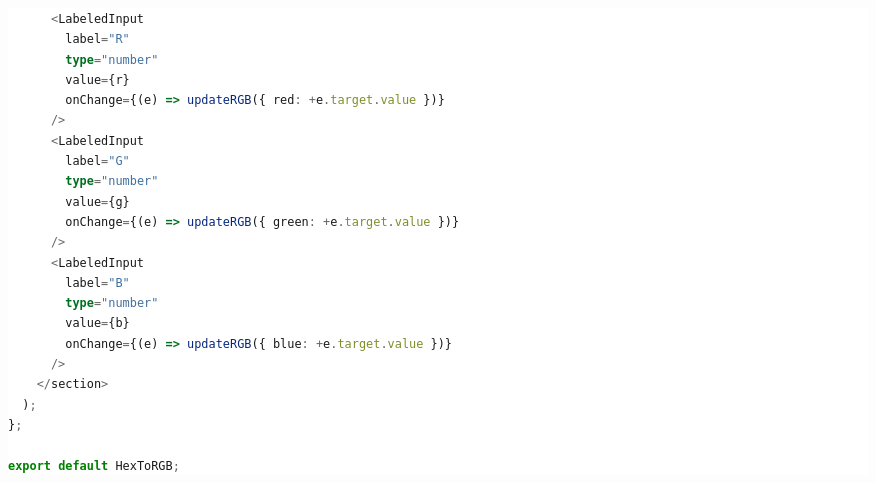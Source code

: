 ```ts
      <LabeledInput
        label="R"
        type="number"
        value={r}
        onChange={(e) => updateRGB({ red: +e.target.value })}
      />
      <LabeledInput
        label="G"
        type="number"
        value={g}
        onChange={(e) => updateRGB({ green: +e.target.value })}
      />
      <LabeledInput
        label="B"
        type="number"
        value={b}
        onChange={(e) => updateRGB({ blue: +e.target.value })}
      />
    </section>
  );
};

export default HexToRGB;
```

